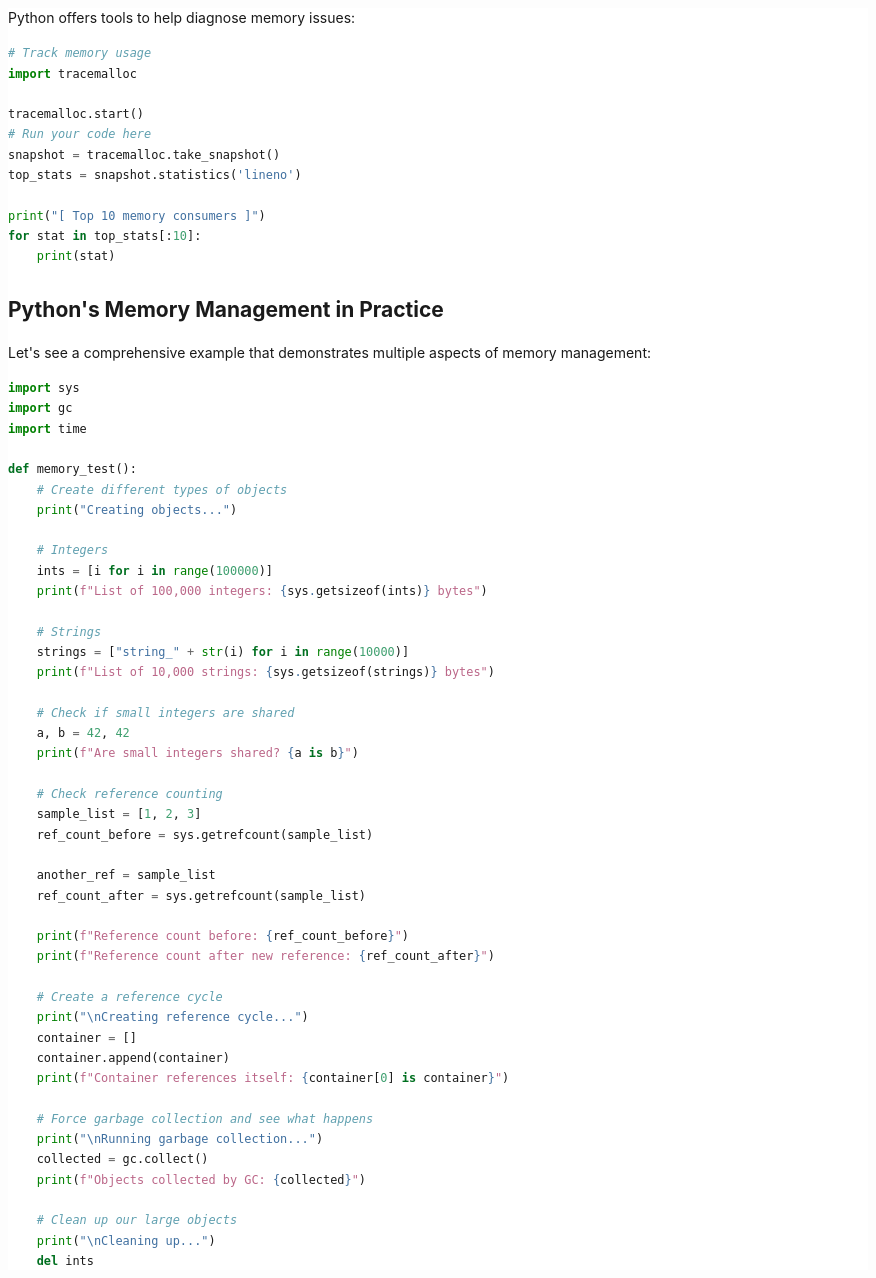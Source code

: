Python offers tools to help diagnose memory issues:

```python
# Track memory usage
import tracemalloc

tracemalloc.start()
# Run your code here
snapshot = tracemalloc.take_snapshot()
top_stats = snapshot.statistics('lineno')

print("[ Top 10 memory consumers ]")
for stat in top_stats[:10]:
    print(stat)
```

## Python's Memory Management in Practice

Let's see a comprehensive example that demonstrates multiple aspects of memory management:

```python
import sys
import gc
import time

def memory_test():
    # Create different types of objects
    print("Creating objects...")
  
    # Integers
    ints = [i for i in range(100000)]
    print(f"List of 100,000 integers: {sys.getsizeof(ints)} bytes")
  
    # Strings
    strings = ["string_" + str(i) for i in range(10000)]
    print(f"List of 10,000 strings: {sys.getsizeof(strings)} bytes")
  
    # Check if small integers are shared
    a, b = 42, 42
    print(f"Are small integers shared? {a is b}")
  
    # Check reference counting
    sample_list = [1, 2, 3]
    ref_count_before = sys.getrefcount(sample_list)
  
    another_ref = sample_list
    ref_count_after = sys.getrefcount(sample_list)
  
    print(f"Reference count before: {ref_count_before}")
    print(f"Reference count after new reference: {ref_count_after}")
  
    # Create a reference cycle
    print("\nCreating reference cycle...")
    container = []
    container.append(container)
    print(f"Container references itself: {container[0] is container}")
  
    # Force garbage collection and see what happens
    print("\nRunning garbage collection...")
    collected = gc.collect()
    print(f"Objects collected by GC: {collected}")
  
    # Clean up our large objects
    print("\nCleaning up...")
    del ints
```